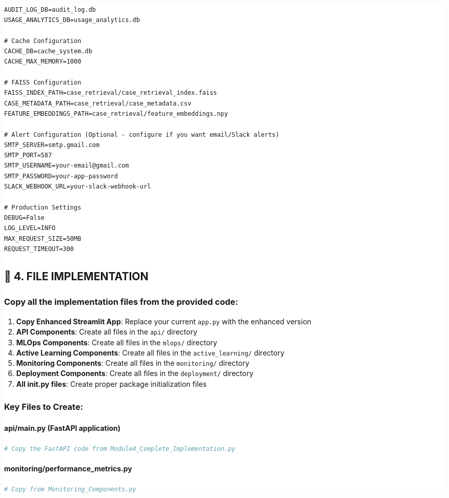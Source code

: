 ```env
AUDIT_LOG_DB=audit_log.db
USAGE_ANALYTICS_DB=usage_analytics.db

# Cache Configuration
CACHE_DB=cache_system.db
CACHE_MAX_MEMORY=1000

# FAISS Configuration
FAISS_INDEX_PATH=case_retrieval/case_retrieval_index.faiss
CASE_METADATA_PATH=case_retrieval/case_metadata.csv
FEATURE_EMBEDDINGS_PATH=case_retrieval/feature_embeddings.npy

# Alert Configuration (Optional - configure if you want email/Slack alerts)
SMTP_SERVER=smtp.gmail.com
SMTP_PORT=587
SMTP_USERNAME=your-email@gmail.com
SMTP_PASSWORD=your-app-password
SLACK_WEBHOOK_URL=your-slack-webhook-url

# Production Settings
DEBUG=False
LOG_LEVEL=INFO
MAX_REQUEST_SIZE=50MB
REQUEST_TIMEOUT=300
```

## 📝 4. FILE IMPLEMENTATION

### Copy all the implementation files from the provided code:

1. **Copy Enhanced Streamlit App**: Replace your current `app.py` with the enhanced version
2. **API Components**: Create all files in the `api/` directory
3. **MLOps Components**: Create all files in the `mlops/` directory  
4. **Active Learning Components**: Create all files in the `active_learning/` directory
5. **Monitoring Components**: Create all files in the `monitoring/` directory
6. **Deployment Components**: Create all files in the `deployment/` directory
7. **All __init__.py files**: Create proper package initialization files

### Key Files to Create:

#### api/main.py (FastAPI application)
```python
# Copy the FastAPI code from Module4_Complete_Implementation.py
```

#### monitoring/performance_metrics.py
```python  
# Copy from Monitoring_Components.py
```
